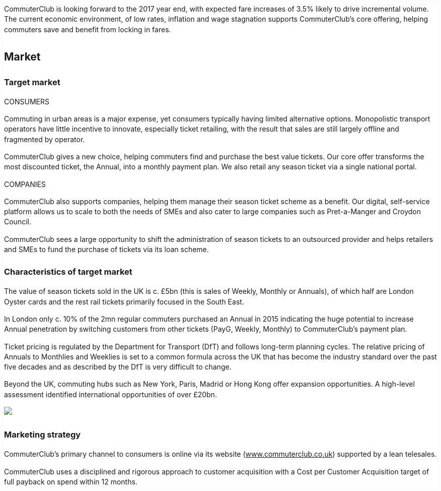 CommuterClub is looking forward to the 2017 year end, with expected fare increases of 3.5% likely to drive incremental volume. The current economic environment, of low rates, inflation and wage stagnation supports CommuterClub’s core offering, helping commuters save and benefit from locking in fares.

## Market

### Target market

CONSUMERS

Commuting in urban areas is a major expense, yet consumers typically having limited alternative options. Monopolistic transport operators have little incentive to innovate, especially ticket retailing, with the result that sales are still largely offline and fragmented by operator.

CommuterClub gives a new choice, helping commuters find and purchase the best value tickets. Our core offer transforms the most discounted ticket, the Annual, into a monthly payment plan. We also retail any season ticket via a single national portal.

COMPANIES

CommuterClub also supports companies, helping them manage their season ticket scheme as a benefit. Our digital, self-service platform allows us to scale to both the needs of SMEs and also cater to large companies such as Pret-a-Manger and Croydon Council.

CommuterClub sees a large opportunity to shift the administration of season tickets to an outsourced provider and helps retailers and SMEs to fund the purchase of tickets via its loan scheme.

### Characteristics of target market

The value of season tickets sold in the UK is c. £5bn (this is sales of Weekly, Monthly or Annuals), of which half are London Oyster cards and the rest rail tickets primarily focused in the South East.

In London only c. 10% of the 2mn regular commuters purchased an Annual in 2015 indicating the huge potential to increase Annual penetration by switching customers from other tickets (PayG, Weekly, Monthly) to CommuterClub’s payment plan.

Ticket pricing is regulated by the Department for Transport (DfT) and follows long-term planning cycles. The relative pricing of Annuals to Monthlies and Weeklies is set to a common formula across the UK that has become the industry standard over the past five decades and as described by the DfT is very difficult to change.

Beyond the UK, commuting hubs such as New York, Paris, Madrid or Hong Kong offer expansion opportunities. A high-level assessment identified international opportunities of over £20bn.

![](https://seedrs.imgix.net/uploads/startup/section_image/image/13062/31wnidj85pi7mznlj7ggk7xcozwuo6i/Screen_Shot_2017-10-11_at_11.30.15.png?rect=79%2C10%2C499%2C344&w=600&fit=clip&s=265cd3281fab6dc5940963d068299086)

### Marketing strategy

CommuterClub’s primary channel to consumers is online via its website (<a target="_blank" rel="nofollow" class="outside" href="http://www.commuterclub.co.uk">www.commuterclub.co.uk</a>) supported by a lean telesales.

CommuterClub uses a disciplined and rigorous approach to customer acquisition with a Cost per Customer Acquisition target of full payback on spend within 12 months.
